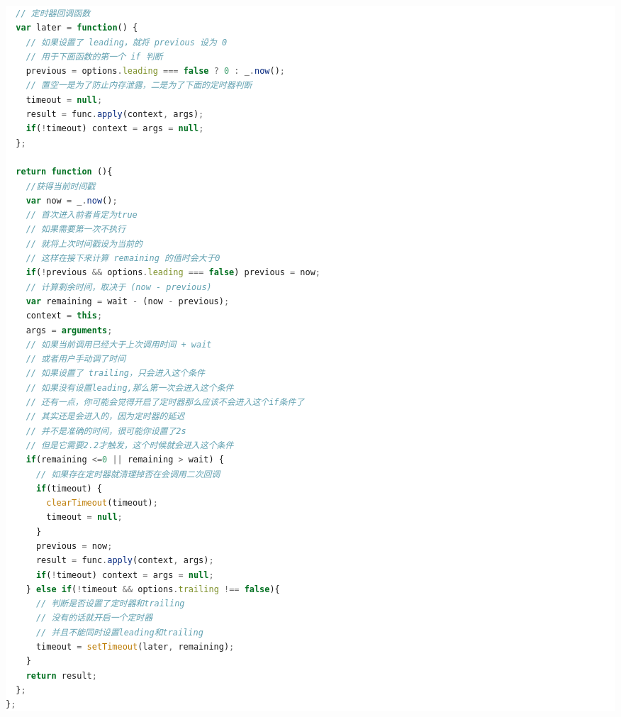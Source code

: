 ```javascript
  // 定时器回调函数
  var later = function() {
    // 如果设置了 leading，就将 previous 设为 0
    // 用于下面函数的第一个 if 判断
    previous = options.leading === false ? 0 : _.now();
    // 置空一是为了防止内存泄露，二是为了下面的定时器判断
    timeout = null;
    result = func.apply(context, args);
    if(!timeout) context = args = null;
  };

  return function (){
    //获得当前时间戳
    var now = _.now();
    // 首次进入前者肯定为true
    // 如果需要第一次不执行
    // 就将上次时间戳设为当前的
    // 这样在接下来计算 remaining 的值时会大于0
    if(!previous && options.leading === false) previous = now;
    // 计算剩余时间，取决于 (now - previous)
    var remaining = wait - (now - previous);
    context = this;
    args = arguments;
    // 如果当前调用已经大于上次调用时间 + wait
    // 或者用户手动调了时间
    // 如果设置了 trailing，只会进入这个条件
    // 如果没有设置leading,那么第一次会进入这个条件
    // 还有一点，你可能会觉得开启了定时器那么应该不会进入这个if条件了
    // 其实还是会进入的，因为定时器的延迟
    // 并不是准确的时间，很可能你设置了2s
    // 但是它需要2.2才触发，这个时候就会进入这个条件
    if(remaining <=0 || remaining > wait) {
      // 如果存在定时器就清理掉否在会调用二次回调
      if(timeout) {
        clearTimeout(timeout);
        timeout = null;
      }
      previous = now;
      result = func.apply(context, args);
      if(!timeout) context = args = null;
    } else if(!timeout && options.trailing !== false){
      // 判断是否设置了定时器和trailing
      // 没有的话就开启一个定时器
      // 并且不能同时设置leading和trailing
      timeout = setTimeout(later, remaining);
    }
    return result;
  };
};
```
